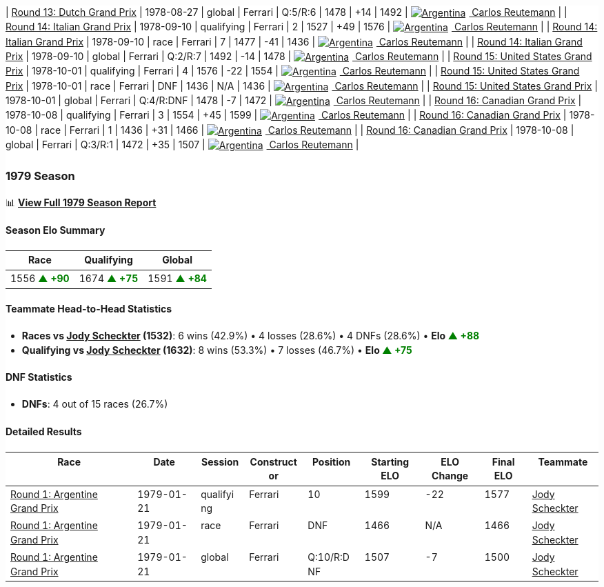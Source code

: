 | [Round 13: Dutch Grand Prix](../seasons/1978-season-report#round-13-dutch-grand-prix) | 1978-08-27 | global | Ferrari | Q:5/R:6 | 1478 | +14 | 1492 | [<img src="https://upload.wikimedia.org/wikipedia/commons/1/1a/Flag_of_Argentina.svg" alt="Argentina" width="20" height="auto" style="vertical-align: middle; margin-right: 5px;" onerror="this.outerHTML='🇦🇷'; this.style.marginRight='5px';"/> Carlos Reutemann](carlos-reutemann) |
| [Round 14: Italian Grand Prix](../seasons/1978-season-report#round-14-italian-grand-prix) | 1978-09-10 | qualifying | Ferrari | 2 | 1527 | +49 | 1576 | [<img src="https://upload.wikimedia.org/wikipedia/commons/1/1a/Flag_of_Argentina.svg" alt="Argentina" width="20" height="auto" style="vertical-align: middle; margin-right: 5px;" onerror="this.outerHTML='🇦🇷'; this.style.marginRight='5px';"/> Carlos Reutemann](carlos-reutemann) |
| [Round 14: Italian Grand Prix](../seasons/1978-season-report#round-14-italian-grand-prix) | 1978-09-10 | race | Ferrari | 7 | 1477 | -41 | 1436 | [<img src="https://upload.wikimedia.org/wikipedia/commons/1/1a/Flag_of_Argentina.svg" alt="Argentina" width="20" height="auto" style="vertical-align: middle; margin-right: 5px;" onerror="this.outerHTML='🇦🇷'; this.style.marginRight='5px';"/> Carlos Reutemann](carlos-reutemann) |
| [Round 14: Italian Grand Prix](../seasons/1978-season-report#round-14-italian-grand-prix) | 1978-09-10 | global | Ferrari | Q:2/R:7 | 1492 | -14 | 1478 | [<img src="https://upload.wikimedia.org/wikipedia/commons/1/1a/Flag_of_Argentina.svg" alt="Argentina" width="20" height="auto" style="vertical-align: middle; margin-right: 5px;" onerror="this.outerHTML='🇦🇷'; this.style.marginRight='5px';"/> Carlos Reutemann](carlos-reutemann) |
| [Round 15: United States Grand Prix](../seasons/1978-season-report#round-15-united-states-grand-prix) | 1978-10-01 | qualifying | Ferrari | 4 | 1576 | -22 | 1554 | [<img src="https://upload.wikimedia.org/wikipedia/commons/1/1a/Flag_of_Argentina.svg" alt="Argentina" width="20" height="auto" style="vertical-align: middle; margin-right: 5px;" onerror="this.outerHTML='🇦🇷'; this.style.marginRight='5px';"/> Carlos Reutemann](carlos-reutemann) |
| [Round 15: United States Grand Prix](../seasons/1978-season-report#round-15-united-states-grand-prix) | 1978-10-01 | race | Ferrari | DNF | 1436 | N/A | 1436 | [<img src="https://upload.wikimedia.org/wikipedia/commons/1/1a/Flag_of_Argentina.svg" alt="Argentina" width="20" height="auto" style="vertical-align: middle; margin-right: 5px;" onerror="this.outerHTML='🇦🇷'; this.style.marginRight='5px';"/> Carlos Reutemann](carlos-reutemann) |
| [Round 15: United States Grand Prix](../seasons/1978-season-report#round-15-united-states-grand-prix) | 1978-10-01 | global | Ferrari | Q:4/R:DNF | 1478 | -7 | 1472 | [<img src="https://upload.wikimedia.org/wikipedia/commons/1/1a/Flag_of_Argentina.svg" alt="Argentina" width="20" height="auto" style="vertical-align: middle; margin-right: 5px;" onerror="this.outerHTML='🇦🇷'; this.style.marginRight='5px';"/> Carlos Reutemann](carlos-reutemann) |
| [Round 16: Canadian Grand Prix](../seasons/1978-season-report#round-16-canadian-grand-prix) | 1978-10-08 | qualifying | Ferrari | 3 | 1554 | +45 | 1599 | [<img src="https://upload.wikimedia.org/wikipedia/commons/1/1a/Flag_of_Argentina.svg" alt="Argentina" width="20" height="auto" style="vertical-align: middle; margin-right: 5px;" onerror="this.outerHTML='🇦🇷'; this.style.marginRight='5px';"/> Carlos Reutemann](carlos-reutemann) |
| [Round 16: Canadian Grand Prix](../seasons/1978-season-report#round-16-canadian-grand-prix) | 1978-10-08 | race | Ferrari | 1 | 1436 | +31 | 1466 | [<img src="https://upload.wikimedia.org/wikipedia/commons/1/1a/Flag_of_Argentina.svg" alt="Argentina" width="20" height="auto" style="vertical-align: middle; margin-right: 5px;" onerror="this.outerHTML='🇦🇷'; this.style.marginRight='5px';"/> Carlos Reutemann](carlos-reutemann) |
| [Round 16: Canadian Grand Prix](../seasons/1978-season-report#round-16-canadian-grand-prix) | 1978-10-08 | global | Ferrari | Q:3/R:1 | 1472 | +35 | 1507 | [<img src="https://upload.wikimedia.org/wikipedia/commons/1/1a/Flag_of_Argentina.svg" alt="Argentina" width="20" height="auto" style="vertical-align: middle; margin-right: 5px;" onerror="this.outerHTML='🇦🇷'; this.style.marginRight='5px';"/> Carlos Reutemann](carlos-reutemann) |

### 1979 Season

📊 **[View Full 1979 Season Report](../seasons/1979-season-report)**

#### Season Elo Summary

| Race | Qualifying | Global |
|------|------------|--------|
| 1556 **<span style="color: green;">▲ +90</span>** | 1674 **<span style="color: green;">▲ +75</span>** | 1591 **<span style="color: green;">▲ +84</span>** |

#### Teammate Head-to-Head Statistics

- **Races vs [Jody Scheckter](jody-scheckter) (1532)**: 6 wins (42.9%) • 4 losses (28.6%) • 4 DNFs (28.6%) • **Elo **<span style="color: green;">▲ +88</span>****
- **Qualifying vs [Jody Scheckter](jody-scheckter) (1632)**: 8 wins (53.3%) • 7 losses (46.7%) • **Elo **<span style="color: green;">▲ +75</span>****


#### DNF Statistics

- **DNFs**: 4 out of 15 races (26.7%)

#### Detailed Results

| Race | Date | Session | Constructor | Position | Starting ELO | ELO Change | Final ELO | Teammate |
|------|------|---------|-------------|----------|--------------|------------|-----------|----------|
| [Round 1: Argentine Grand Prix](../seasons/1979-season-report#round-1-argentine-grand-prix) | 1979-01-21 | qualifying | Ferrari | 10 | 1599 | -22 | 1577 | [Jody Scheckter](jody-scheckter) |
| [Round 1: Argentine Grand Prix](../seasons/1979-season-report#round-1-argentine-grand-prix) | 1979-01-21 | race | Ferrari | DNF | 1466 | N/A | 1466 | [Jody Scheckter](jody-scheckter) |
| [Round 1: Argentine Grand Prix](../seasons/1979-season-report#round-1-argentine-grand-prix) | 1979-01-21 | global | Ferrari | Q:10/R:DNF | 1507 | -7 | 1500 | [Jody Scheckter](jody-scheckter) |
